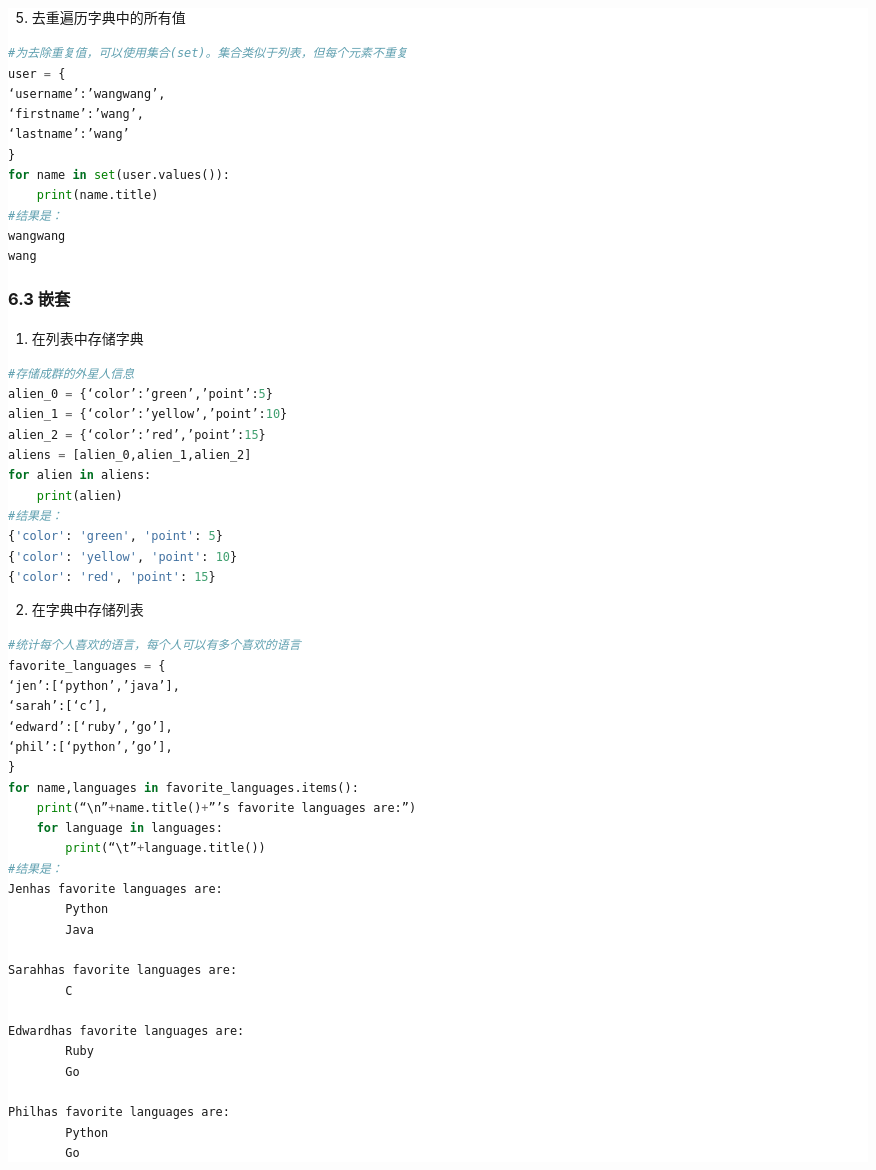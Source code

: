5. 去重遍历字典中的所有值

```python
#为去除重复值，可以使用集合(set)。集合类似于列表，但每个元素不重复
user = {
‘username’:’wangwang’,
‘firstname’:’wang’,
‘lastname’:’wang’
}
for name in set(user.values()):
    print(name.title)
#结果是：
wangwang
wang
```

### 6.3 嵌套
1. 在列表中存储字典

```python
#存储成群的外星人信息
alien_0 = {‘color’:’green’,’point’:5}
alien_1 = {‘color’:’yellow’,’point’:10}
alien_2 = {‘color’:’red’,’point’:15}
aliens = [alien_0,alien_1,alien_2]
for alien in aliens:
    print(alien)
#结果是：
{'color': 'green', 'point': 5}
{'color': 'yellow', 'point': 10}
{'color': 'red', 'point': 15}
```

2. 在字典中存储列表

```python
#统计每个人喜欢的语言，每个人可以有多个喜欢的语言
favorite_languages = {
‘jen’:[‘python’,’java’],
‘sarah’:[‘c’],
‘edward’:[‘ruby’,’go’],
‘phil’:[‘python’,’go’],
}
for name,languages in favorite_languages.items():
    print(“\n”+name.title()+”’s favorite languages are:”)
    for language in languages:
        print(“\t”+language.title())
#结果是：
Jenhas favorite languages are:
        Python
        Java

Sarahhas favorite languages are:
        C

Edwardhas favorite languages are:
        Ruby
        Go

Philhas favorite languages are:
        Python
        Go
```
